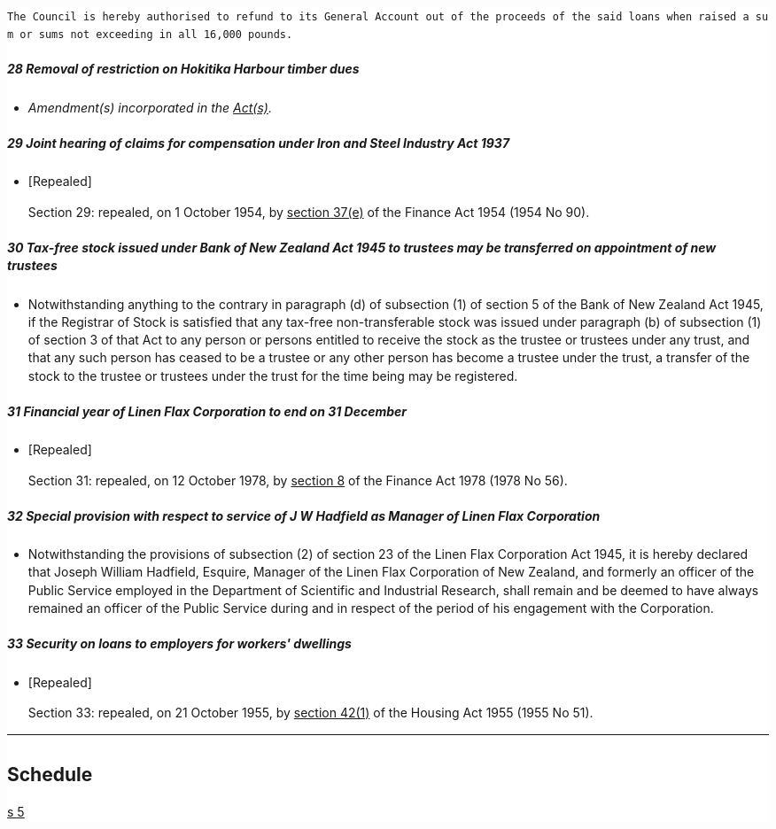     The Council is hereby authorised to refund to its General Account out of the proceeds of the said loans when raised a sum or sums not exceeding in all 16,000 pounds.

##### 28 Removal of restriction on Hokitika Harbour timber dues
    
*   _Amendment(s) incorporated in the [Act(s)][44]._

##### 29 Joint hearing of claims for compensation under Iron and Steel Industry Act 1937
    
*   \[Repealed\]
    
    Section 29: repealed, on 1 October 1954, by [section 37(e)][45] of the Finance Act 1954 (1954 No 90).

##### 30 Tax-free stock issued under Bank of New Zealand Act 1945 to trustees may be transferred on appointment of new trustees
    
*   Notwithstanding anything to the contrary in paragraph (d) of subsection (1) of section 5 of the Bank of New Zealand Act 1945, if the Registrar of Stock is satisfied that any tax-free non-transferable stock was issued under paragraph (b) of subsection (1) of section 3 of that Act to any person or persons entitled to receive the stock as the trustee or trustees under any trust, and that any such person has ceased to be a trustee or any other person has become a trustee under the trust, a transfer of the stock to the trustee or trustees under the trust for the time being may be registered.

##### 31 Financial year of Linen Flax Corporation to end on 31 December
    
*   \[Repealed\]
    
    Section 31: repealed, on 12 October 1978, by [section 8][46] of the Finance Act 1978 (1978 No 56).

##### 32 Special provision with respect to service of J W Hadfield as Manager of Linen Flax Corporation
    
*   Notwithstanding the provisions of subsection (2) of section 23 of the Linen Flax Corporation Act 1945, it is hereby declared that Joseph William Hadfield, Esquire, Manager of the Linen Flax Corporation of New Zealand, and formerly an officer of the Public Service employed in the Department of Scientific and Industrial Research, shall remain and be deemed to have always remained an officer of the Public Service during and in respect of the period of his engagement with the Corporation.

##### 33 Security on loans to employers for workers' dwellings
    
*   \[Repealed\]
    
    Section 33: repealed, on 21 October 1955, by [section 42(1)][42] of the Housing Act 1955 (1955 No 51).

---

## Schedule  

[s 5][7]


[0]: http://www.legislation.govt.nz/act/public/1946/0041/latest/link.aspx?id=DLM195466
[1]: http://www.legislation.govt.nz/act/public/1946/0041/latest/whole.html#DLM242453
[2]: http://www.legislation.govt.nz/act/public/1946/0041/latest/whole.html#DLM242455
[3]: http://www.legislation.govt.nz/act/public/1946/0041/latest/whole.html#DLM4526313
[4]: http://www.legislation.govt.nz/act/public/1946/0041/latest/whole.html#DLM242456
[5]: http://www.legislation.govt.nz/act/public/1946/0041/latest/whole.html#DLM242457
[6]: http://www.legislation.govt.nz/act/public/1946/0041/latest/whole.html#DLM242458
[7]: http://www.legislation.govt.nz/act/public/1946/0041/latest/whole.html#DLM242459
[8]: http://www.legislation.govt.nz/act/public/1946/0041/latest/whole.html#DLM242461
[9]: http://www.legislation.govt.nz/act/public/1946/0041/latest/whole.html#DLM242462
[10]: http://www.legislation.govt.nz/act/public/1946/0041/latest/whole.html#DLM242463
[11]: http://www.legislation.govt.nz/act/public/1946/0041/latest/whole.html#DLM242464
[12]: http://www.legislation.govt.nz/act/public/1946/0041/latest/whole.html#DLM242465
[13]: http://www.legislation.govt.nz/act/public/1946/0041/latest/whole.html#DLM242466
[14]: http://www.legislation.govt.nz/act/public/1946/0041/latest/whole.html#DLM242467
[15]: http://www.legislation.govt.nz/act/public/1946/0041/latest/whole.html#DLM242468
[16]: http://www.legislation.govt.nz/act/public/1946/0041/latest/whole.html#DLM4526324
[17]: http://www.legislation.govt.nz/act/public/1946/0041/latest/whole.html#DLM242469
[18]: http://www.legislation.govt.nz/act/public/1946/0041/latest/whole.html#DLM242470
[19]: http://www.legislation.govt.nz/act/public/1946/0041/latest/whole.html#DLM242471
[20]: http://www.legislation.govt.nz/act/public/1946/0041/latest/whole.html#DLM242472
[21]: http://www.legislation.govt.nz/act/public/1946/0041/latest/whole.html#DLM242473
[22]: http://www.legislation.govt.nz/act/public/1946/0041/latest/whole.html#DLM242474
[23]: http://www.legislation.govt.nz/act/public/1946/0041/latest/whole.html#DLM4526332
[24]: http://www.legislation.govt.nz/act/public/1946/0041/latest/whole.html#DLM242475
[25]: http://www.legislation.govt.nz/act/public/1946/0041/latest/whole.html#DLM242476
[26]: http://www.legislation.govt.nz/act/public/1946/0041/latest/whole.html#DLM242477
[27]: http://www.legislation.govt.nz/act/public/1946/0041/latest/whole.html#DLM242478
[28]: http://www.legislation.govt.nz/act/public/1946/0041/latest/whole.html#DLM242479
[29]: http://www.legislation.govt.nz/act/public/1946/0041/latest/whole.html#DLM242480
[30]: http://www.legislation.govt.nz/act/public/1946/0041/latest/whole.html#DLM242481
[31]: http://www.legislation.govt.nz/act/public/1946/0041/latest/whole.html#DLM4526341
[32]: http://www.legislation.govt.nz/act/public/1946/0041/latest/whole.html#DLM242482
[33]: http://www.legislation.govt.nz/act/public/1946/0041/latest/whole.html#DLM242483
[34]: http://www.legislation.govt.nz/act/public/1946/0041/latest/whole.html#DLM242484
[35]: http://www.legislation.govt.nz/act/public/1946/0041/latest/whole.html#DLM242485
[36]: http://www.legislation.govt.nz/act/public/1946/0041/latest/whole.html#DLM242486
[37]: http://www.legislation.govt.nz/act/public/1946/0041/latest/whole.html#DLM242487
[38]: http://www.legislation.govt.nz/act/public/1946/0041/latest/whole.html#DLM242488
[39]: http://www.legislation.govt.nz/act/public/1946/0041/latest/whole.html#DLM242489
[40]: http://www.legislation.govt.nz/act/public/1946/0041/latest/link.aspx?id=DLM259795
[41]: http://www.legislation.govt.nz/act/public/1946/0041/latest/link.aspx?id=DLM48604
[42]: http://www.legislation.govt.nz/act/public/1946/0041/latest/link.aspx?id=DLM291360
[43]: http://www.legislation.govt.nz/act/public/1946/0041/latest/link.aspx?id=DLM317329
[44]: http://www.legislation.govt.nz/act/public/1946/0041/latest/link.aspx?id=DLM30916
[45]: http://www.legislation.govt.nz/act/public/1946/0041/latest/link.aspx?id=DLM288706
[46]: http://www.legislation.govt.nz/act/public/1946/0041/latest/link.aspx?id=DLM22164
[47]: http://www.pco.parliament.govt.nz/reprints/
[48]: http://www.legislation.govt.nz/act/public/1946/0041/latest/link.aspx?id=DLM195439
[49]: http://www.pco.parliament.govt.nz/editorial-conventions/
[50]: http://www.legislation.govt.nz/act/public/1946/0041/latest/link.aspx?id=DLM195468
[51]: http://www.legislation.govt.nz/act/public/1946/0041/latest/link.aspx?id=DLM195470